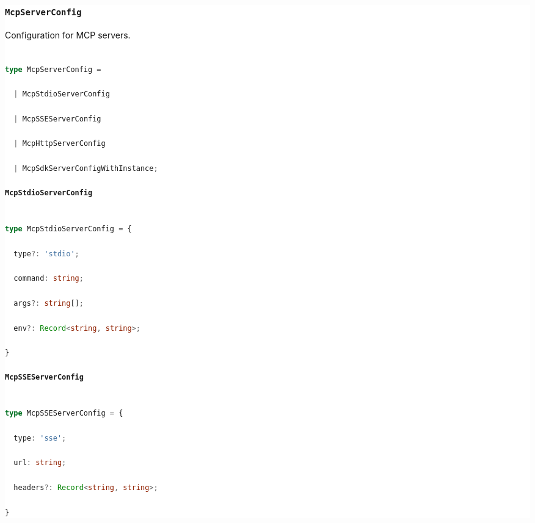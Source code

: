 

### `McpServerConfig`



Configuration for MCP servers.



```ts  theme={null}

type McpServerConfig = 

  | McpStdioServerConfig

  | McpSSEServerConfig

  | McpHttpServerConfig

  | McpSdkServerConfigWithInstance;

```



#### `McpStdioServerConfig`



```ts  theme={null}

type McpStdioServerConfig = {

  type?: 'stdio';

  command: string;

  args?: string[];

  env?: Record<string, string>;

}

```



#### `McpSSEServerConfig`



```ts  theme={null}

type McpSSEServerConfig = {

  type: 'sse';

  url: string;

  headers?: Record<string, string>;

}

```
